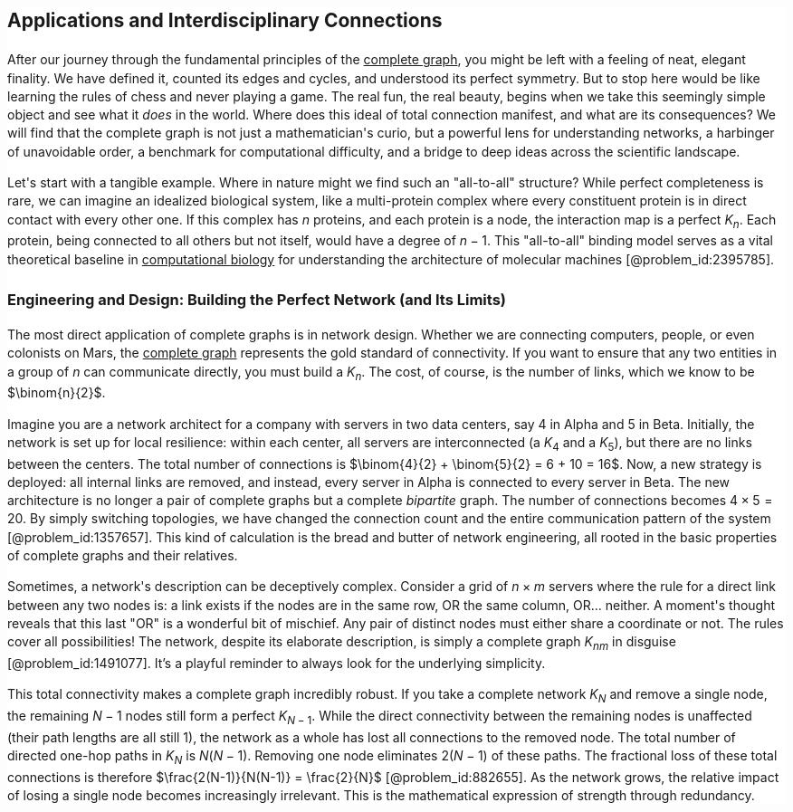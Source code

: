 ## Applications and Interdisciplinary Connections

After our journey through the fundamental principles of the [complete graph](@article_id:260482), you might be left with a feeling of neat, elegant finality. We have defined it, counted its edges and cycles, and understood its perfect symmetry. But to stop here would be like learning the rules of chess and never playing a game. The real fun, the real beauty, begins when we take this seemingly simple object and see what it *does* in the world. Where does this ideal of total connection manifest, and what are its consequences? We will find that the complete graph is not just a mathematician's curio, but a powerful lens for understanding networks, a harbinger of unavoidable order, a benchmark for computational difficulty, and a bridge to deep ideas across the scientific landscape.

Let's start with a tangible example. Where in nature might we find such an "all-to-all" structure? While perfect completeness is rare, we can imagine an idealized biological system, like a multi-protein complex where every constituent protein is in direct contact with every other one. If this complex has $n$ proteins, and each protein is a node, the interaction map is a perfect $K_n$. Each protein, being connected to all others but not itself, would have a degree of $n-1$. This "all-to-all" binding model serves as a vital theoretical baseline in [computational biology](@article_id:146494) for understanding the architecture of molecular machines [@problem_id:2395785].

### Engineering and Design: Building the Perfect Network (and Its Limits)

The most direct application of complete graphs is in network design. Whether we are connecting computers, people, or even colonists on Mars, the [complete graph](@article_id:260482) represents the gold standard of connectivity. If you want to ensure that any two entities in a group of $n$ can communicate directly, you must build a $K_n$. The cost, of course, is the number of links, which we know to be $\binom{n}{2}$.

Imagine you are a network architect for a company with servers in two data centers, say 4 in Alpha and 5 in Beta. Initially, the network is set up for local resilience: within each center, all servers are interconnected (a $K_4$ and a $K_5$), but there are no links between the centers. The total number of connections is $\binom{4}{2} + \binom{5}{2} = 6 + 10 = 16$. Now, a new strategy is deployed: all internal links are removed, and instead, every server in Alpha is connected to every server in Beta. The new architecture is no longer a pair of complete graphs but a complete *bipartite* graph. The number of connections becomes $4 \times 5 = 20$. By simply switching topologies, we have changed the connection count and the entire communication pattern of the system [@problem_id:1357657]. This kind of calculation is the bread and butter of network engineering, all rooted in the basic properties of complete graphs and their relatives.

Sometimes, a network's description can be deceptively complex. Consider a grid of $n \times m$ servers where the rule for a direct link between any two nodes is: a link exists if the nodes are in the same row, OR the same column, OR... neither. A moment's thought reveals that this last "OR" is a wonderful bit of mischief. Any pair of distinct nodes must either share a coordinate or not. The rules cover all possibilities! The network, despite its elaborate description, is simply a complete graph $K_{nm}$ in disguise [@problem_id:1491077]. It’s a playful reminder to always look for the underlying simplicity.

This total connectivity makes a complete graph incredibly robust. If you take a complete network $K_N$ and remove a single node, the remaining $N-1$ nodes still form a perfect $K_{N-1}$. While the direct connectivity between the remaining nodes is unaffected (their path lengths are all still 1), the network as a whole has lost all connections to the removed node. The total number of directed one-hop paths in $K_N$ is $N(N-1)$. Removing one node eliminates $2(N-1)$ of these paths. The fractional loss of these total connections is therefore $\frac{2(N-1)}{N(N-1)} = \frac{2}{N}$ [@problem_id:882655]. As the network grows, the relative impact of losing a single node becomes increasingly irrelevant. This is the mathematical expression of strength through redundancy.
